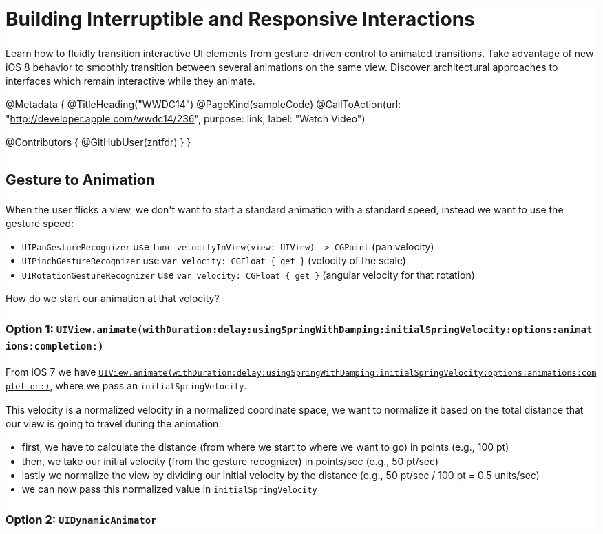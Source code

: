 # Building Interruptible and Responsive Interactions

Learn how to fluidly transition interactive UI elements from gesture-driven control to animated transitions. Take advantage of new iOS 8 behavior to smoothly transition between several animations on the same view. Discover architectural approaches to interfaces which remain interactive while they animate.

@Metadata {
   @TitleHeading("WWDC14")
   @PageKind(sampleCode)
   @CallToAction(url: "http://developer.apple.com/wwdc14/236", purpose: link, label: "Watch Video")

   @Contributors {
      @GitHubUser(zntfdr)
   }
}



## Gesture to Animation

When the user flicks a view, we don't want to start a standard animation with a standard speed, instead we want to use the gesture speed:

<video autoplay muted loop>
  <source src="WWDC14-236-flick">
</video>

- `UIPanGestureRecognizer` use `func velocityInView(view: UIView) -> CGPoint` (pan velocity)
- `UIPinchGestureRecognizer` use `var velocity: CGFloat { get }` (velocity of the scale)
- `UIRotationGestureRecognizer` use `var velocity: CGFloat { get }` (angular velocity for that rotation)

How do we start our animation at that velocity?

### Option 1: `UIView.animate(withDuration:delay:usingSpringWithDamping:initialSpringVelocity:options:animations:completion:)`

From iOS 7 we have [`UIView.animate(withDuration:delay:usingSpringWithDamping:initialSpringVelocity:options:animations:completion:)`][animate(withDuration:delay:usingSpringWithDamping:initialSpringVelocity:options:animations:completion:)], where we pass an `initialSpringVelocity`.

This velocity is a normalized velocity in a normalized coordinate space, we want to normalize it based on the total distance that our view is going to travel during the animation:

- first, we have to calculate the distance (from where we start to where we want to go) in points (e.g., 100 pt)
- then, we take our initial velocity (from the gesture recognizer) in points/sec (e.g., 50 pt/sec)
- lastly we normalize the view by dividing our initial velocity by the distance (e.g., 50 pt/sec / 100 pt = 0.5 units/sec)
- we can now pass this normalized value in `initialSpringVelocity`

### Option 2: `UIDynamicAnimator`


[allowUserInteraction]: https://developer.apple.com/documentation/uikit/uiview/animationoptions/1622440-allowuserinteraction
[animate]: https://developer.apple.com/documentation/uikit/uiview/1622451-animate
[beginFromCurrentState]: https://developer.apple.com/documentation/uikit/uiview/animationoptions/1622575-beginfromcurrentstate
[isAdditive]: https://developer.apple.com/documentation/quartzcore/capropertyanimation/1412493-isadditive
[CAAnimation]: https://developer.apple.com/documentation/quartzcore/caanimation?language=objc
[animate(withDuration:delay:usingSpringWithDamping:initialSpringVelocity:options:animations:completion:)]: https://developer.apple.com/documentation/uikit/uiview/1622594-animate
[UIDynamicAnimator]: https://developer.apple.com/documentation/uikit/uidynamicanimator
[CADisplayLink]: https://developer.apple.com/documentation/quartzcore/cadisplaylink